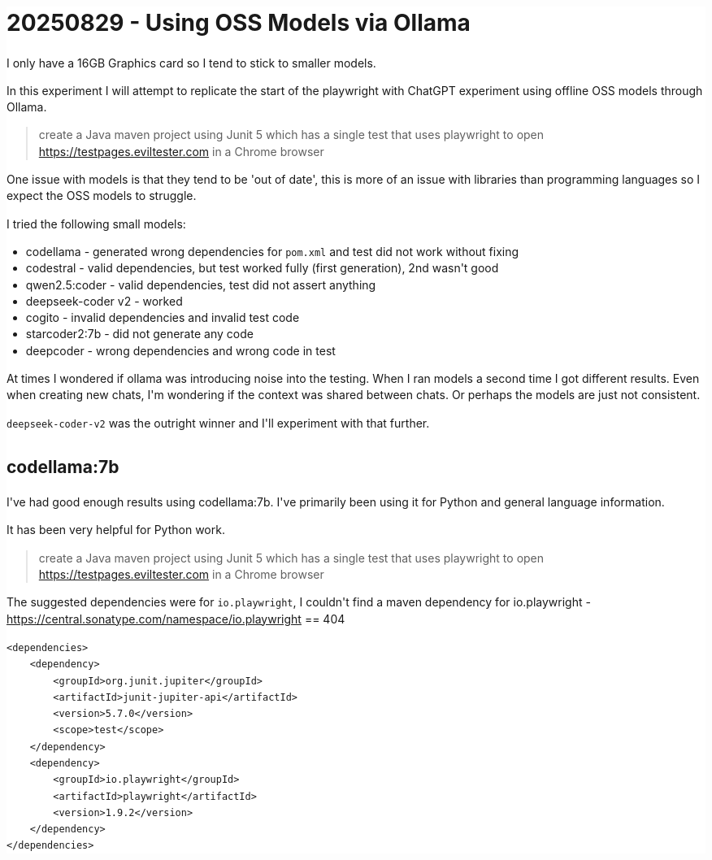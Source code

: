# 20250829 - Using OSS Models via Ollama

I only have a 16GB Graphics card so I tend to stick to smaller models.

In this experiment I will attempt to replicate the start of the playwright with ChatGPT experiment using offline OSS models through Ollama.

> create a Java maven project using Junit 5 which has a single test that uses playwright to open https://testpages.eviltester.com in a Chrome browser

One issue with models is that they tend to be 'out of date', this is more of an issue with libraries than programming languages so I expect the OSS models to struggle.

I tried the following small models:

- codellama - generated wrong dependencies for `pom.xml` and test did not work without fixing
- codestral - valid dependencies, but test worked fully (first generation), 2nd wasn't good
- qwen2.5:coder - valid dependencies, test did not assert anything
- deepseek-coder v2 - worked
- cogito - invalid dependencies and invalid test code
- starcoder2:7b - did not generate any code
- deepcoder - wrong dependencies and wrong code in test


At times I wondered if ollama was introducing noise into the testing. When I ran models a second time I got different results. Even when creating new chats, I'm wondering if the context was shared between chats. Or perhaps the models are just not consistent.

`deepseek-coder-v2` was the outright winner and I'll experiment with that further.

## codellama:7b

I've had good enough results using codellama:7b. I've primarily been using it for Python and general language information.

It has been very helpful for Python work.

> create a Java maven project using Junit 5 which has a single test that uses playwright to open https://testpages.eviltester.com in a Chrome browser


The suggested dependencies were for `io.playwright`, I couldn't find a maven dependency for io.playwright - https://central.sonatype.com/namespace/io.playwright == 404

```
<dependencies>
    <dependency>
        <groupId>org.junit.jupiter</groupId>
        <artifactId>junit-jupiter-api</artifactId>
        <version>5.7.0</version>
        <scope>test</scope>
    </dependency>
    <dependency>
        <groupId>io.playwright</groupId>
        <artifactId>playwright</artifactId>
        <version>1.9.2</version>
    </dependency>
</dependencies>

```
